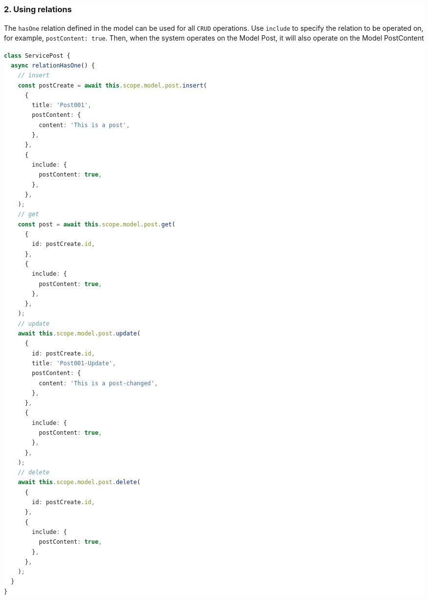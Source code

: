 ### 2. Using relations

The `hasOne` relation defined in the model can be used for all `CRUD` operations. Use `include` to specify the relation to be operated on, for example, `postContent: true`. Then, when the system operates on the Model Post, it will also operate on the Model PostContent

``` typescript
class ServicePost {
  async relationHasOne() {
    // insert
    const postCreate = await this.scope.model.post.insert(
      {
        title: 'Post001',
        postContent: {
          content: 'This is a post',
        },
      },
      {
        include: {
          postContent: true,
        },
      },
    );
    // get
    const post = await this.scope.model.post.get(
      {
        id: postCreate.id,
      },
      {
        include: {
          postContent: true,
        },
      },
    );
    // update
    await this.scope.model.post.update(
      {
        id: postCreate.id,
        title: 'Post001-Update',
        postContent: {
          content: 'This is a post-changed',
        },
      },
      {
        include: {
          postContent: true,
        },
      },
    );
    // delete
    await this.scope.model.post.delete(
      {
        id: postCreate.id,
      },
      {
        include: {
          postContent: true,
        },
      },
    );
  }
}  
```
